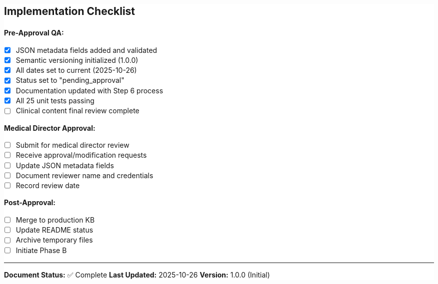 ## Implementation Checklist

**Pre-Approval QA:**
- [x] JSON metadata fields added and validated
- [x] Semantic versioning initialized (1.0.0)
- [x] All dates set to current (2025-10-26)
- [x] Status set to "pending_approval"
- [x] Documentation updated with Step 6 process
- [x] All 25 unit tests passing
- [ ] Clinical content final review complete

**Medical Director Approval:**
- [ ] Submit for medical director review
- [ ] Receive approval/modification requests
- [ ] Update JSON metadata fields
- [ ] Document reviewer name and credentials
- [ ] Record review date

**Post-Approval:**
- [ ] Merge to production KB
- [ ] Update README status
- [ ] Archive temporary files
- [ ] Initiate Phase B

---

**Document Status:** ✅ Complete
**Last Updated:** 2025-10-26
**Version:** 1.0.0 (Initial)
